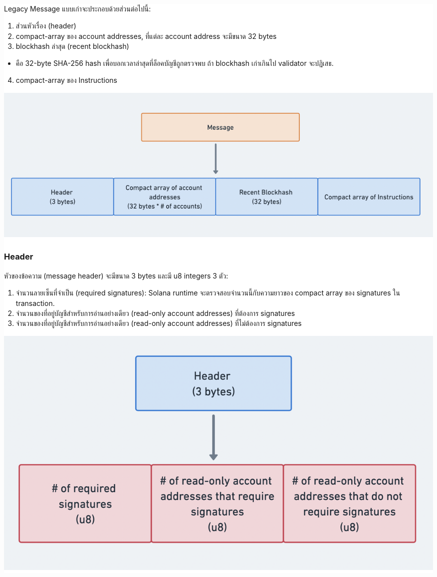 Legacy Message แบบเก่าจะประกอบด้วยส่วนต่อไปนี้:

1. ส่วนหัวเรื่อง (header)
2. compact-array ของ account addresses, ที่แต่ละ account address จะมีขนาด 32 bytes
3. blockhash ล่าสุด (recent blockhash)
  * คือ 32-byte SHA-256 hash เพื่อบอกเวลาล่าสุดที่ล็อคบัญชีถูกตรวจพบ ถ้า blockhash เก่าเกินไป validator จะปฏิเสธ.
4. compact-array ของ Instructions
    
![Legacy Message](./versioned-transactions/legacy_message.png)

### Header

หัวของข้อความ (message header) จะมีขนาด 3 bytes และมี u8 integers 3 ตัว:

1. จำนวนลายเซ็นที่จำเป็น (required signatures): Solana runtime จะตรวจสอบจำนวนนี้กับความยาวของ compact array ของ signatures ใน transaction.
2. จำนวนของที่อยู่บัญชีสำหรับการอ่านอย่างเดียว (read-only account addresses) ที่ต้องการ signatures
3. จำนวนของที่อยู่บัญชีสำหรับการอ่านอย่างเดียว (read-only account addresses) ที่ไม่ต้องการ signatures
    
![Message Header](./versioned-transactions/message_header.png)
